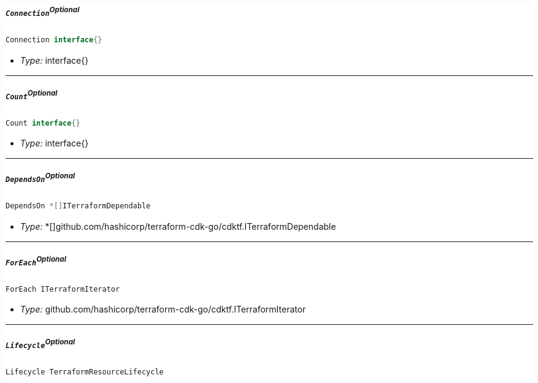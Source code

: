 
##### `Connection`<sup>Optional</sup> <a name="Connection" id="rhizo-co-terraform-provider-oci.dataOciMysqlMysqlConfigurations.DataOciMysqlMysqlConfigurationsConfig.property.connection"></a>

```go
Connection interface{}
```

- *Type:* interface{}

---

##### `Count`<sup>Optional</sup> <a name="Count" id="rhizo-co-terraform-provider-oci.dataOciMysqlMysqlConfigurations.DataOciMysqlMysqlConfigurationsConfig.property.count"></a>

```go
Count interface{}
```

- *Type:* interface{}

---

##### `DependsOn`<sup>Optional</sup> <a name="DependsOn" id="rhizo-co-terraform-provider-oci.dataOciMysqlMysqlConfigurations.DataOciMysqlMysqlConfigurationsConfig.property.dependsOn"></a>

```go
DependsOn *[]ITerraformDependable
```

- *Type:* *[]github.com/hashicorp/terraform-cdk-go/cdktf.ITerraformDependable

---

##### `ForEach`<sup>Optional</sup> <a name="ForEach" id="rhizo-co-terraform-provider-oci.dataOciMysqlMysqlConfigurations.DataOciMysqlMysqlConfigurationsConfig.property.forEach"></a>

```go
ForEach ITerraformIterator
```

- *Type:* github.com/hashicorp/terraform-cdk-go/cdktf.ITerraformIterator

---

##### `Lifecycle`<sup>Optional</sup> <a name="Lifecycle" id="rhizo-co-terraform-provider-oci.dataOciMysqlMysqlConfigurations.DataOciMysqlMysqlConfigurationsConfig.property.lifecycle"></a>

```go
Lifecycle TerraformResourceLifecycle
```
